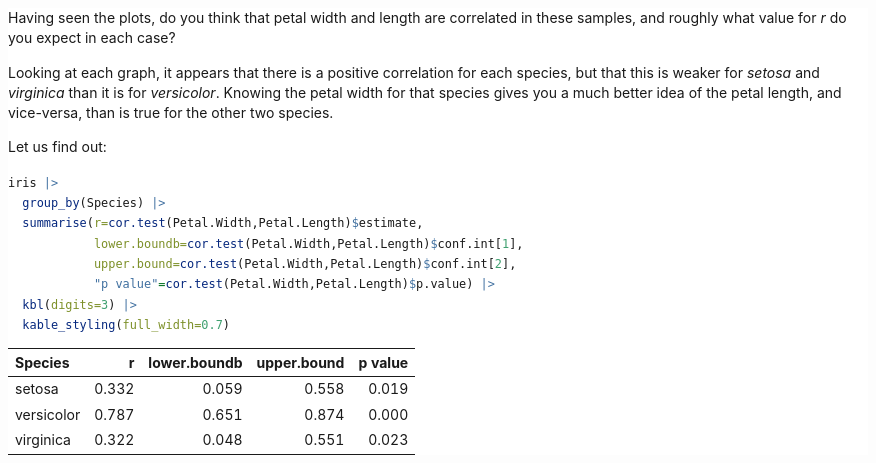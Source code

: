 Having seen the plots, do you think that petal width and length are correlated in these samples, and roughly what value for *r* do you expect in each case?

Looking at each graph, it appears that there is a positive correlation for each species, but that this is weaker for *setosa* and *virginica* than it is for *versicolor*. Knowing the petal width for that species gives you a much better idea of the petal length, and vice-versa, than is true for the other two species.

Let us find out:


```r
iris |>
  group_by(Species) |>
  summarise(r=cor.test(Petal.Width,Petal.Length)$estimate,
            lower.boundb=cor.test(Petal.Width,Petal.Length)$conf.int[1],
            upper.bound=cor.test(Petal.Width,Petal.Length)$conf.int[2],
            "p value"=cor.test(Petal.Width,Petal.Length)$p.value) |>
  kbl(digits=3) |>
  kable_styling(full_width=0.7)
```

<table class="table" style="margin-left: auto; margin-right: auto;">
 <thead>
  <tr>
   <th style="text-align:left;"> Species </th>
   <th style="text-align:right;"> r </th>
   <th style="text-align:right;"> lower.boundb </th>
   <th style="text-align:right;"> upper.bound </th>
   <th style="text-align:right;"> p value </th>
  </tr>
 </thead>
<tbody>
  <tr>
   <td style="text-align:left;"> setosa </td>
   <td style="text-align:right;"> 0.332 </td>
   <td style="text-align:right;"> 0.059 </td>
   <td style="text-align:right;"> 0.558 </td>
   <td style="text-align:right;"> 0.019 </td>
  </tr>
  <tr>
   <td style="text-align:left;"> versicolor </td>
   <td style="text-align:right;"> 0.787 </td>
   <td style="text-align:right;"> 0.651 </td>
   <td style="text-align:right;"> 0.874 </td>
   <td style="text-align:right;"> 0.000 </td>
  </tr>
  <tr>
   <td style="text-align:left;"> virginica </td>
   <td style="text-align:right;"> 0.322 </td>
   <td style="text-align:right;"> 0.048 </td>
   <td style="text-align:right;"> 0.551 </td>
   <td style="text-align:right;"> 0.023 </td>
  </tr>
</tbody>
</table>

